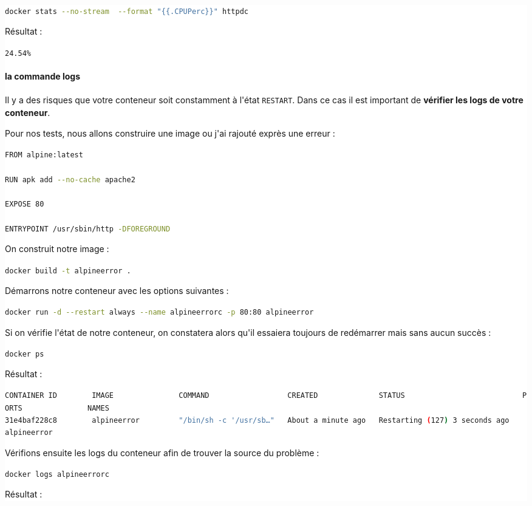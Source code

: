 ```bash
docker stats --no-stream  --format "{{.CPUPerc}}" httpdc
```

Résultat :

```bash
24.54%
```

#### la commande logs

Il y a des risques que votre conteneur soit constamment à l'état `RESTART`. Dans ce cas il est important de **vérifier les logs de votre conteneur**.

Pour nos tests, nous allons construire une image ou j'ai rajouté exprès une erreur :

```bash
FROM alpine:latest

RUN apk add --no-cache apache2

EXPOSE 80

ENTRYPOINT /usr/sbin/http -DFOREGROUND
```

On construit notre image :

```bash
docker build -t alpineerror .
```

Démarrons notre conteneur avec les options suivantes :

```bash
docker run -d --restart always --name alpineerrorc -p 80:80 alpineerror
```

Si on vérifie l'état de notre conteneur, on constatera alors qu'il essaiera toujours de redémarrer mais sans aucun succès :

```bash
docker ps
```

Résultat :

```bash
CONTAINER ID        IMAGE               COMMAND                  CREATED              STATUS                           PORTS               NAMES
31e4baf228c8        alpineerror         "/bin/sh -c '/usr/sb…"   About a minute ago   Restarting (127) 3 seconds ago                       alpineerror
```

Vérifions ensuite les logs du conteneur afin de trouver la source du problème :

```bash
docker logs alpineerrorc
```

Résultat :
